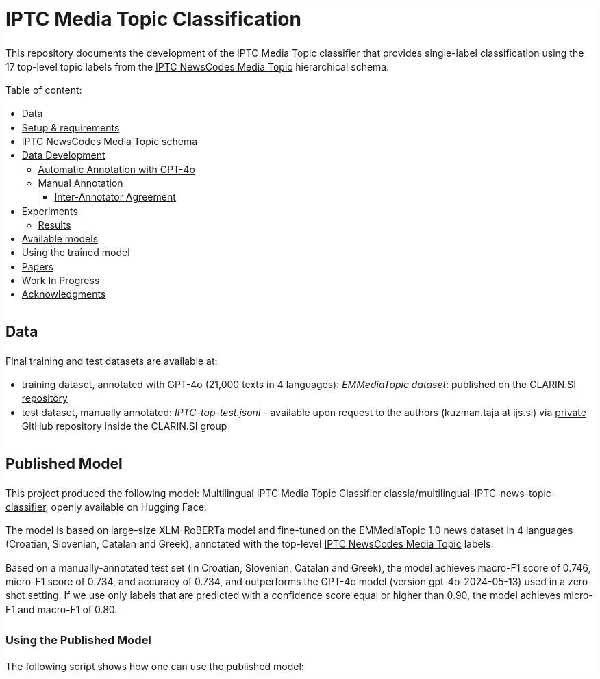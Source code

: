 # IPTC Media Topic Classification

This repository documents the development of the IPTC Media Topic classifier that provides single-label classification using the 17 top-level topic labels from the [IPTC NewsCodes Media Topic](https://www.iptc.org/std/NewsCodes/treeview/mediatopic/mediatopic-en-GB.html) hierarchical schema.

Table of content:
- [Data](#data)
- [Setup & requirements](#setup--requirements)
- [IPTC NewsCodes Media Topic schema](#iptc-newscodes-media-topic-schema)
- [Data Development](#data-development)
	- [Automatic Annotation with GPT-4o](#automatic-annotation-with-gpt-4o)
	- [Manual Annotation](#manual-annotation)
		- [Inter-Annotator Agreement](#inter-annotator-agreement)
- [Experiments](#experiments)
	- [Results](#results)
- [Available models](#available-models)
- [Using the trained model](#using-the-trained-model)
- [Papers](#papers)
- [Work In Progress](#work-in-progress)
- [Acknowledgments](#acknowledgments)


## Data

Final training and test datasets are available at:
- training dataset, annotated with GPT-4o (21,000 texts in 4 languages): *EMMediaTopic dataset*: published on [the CLARIN.SI repository](http://hdl.handle.net/11356/1991)
- test dataset, manually annotated: *IPTC-top-test.jsonl* - available upon request to the authors (kuzman.taja at ijs.si) via [private GitHub repository](https://github.com/clarinsi/IPTC-top-test) inside the CLARIN.SI group

## Published Model

This project produced the following model: Multilingual IPTC Media Topic Classifier [classla/multilingual-IPTC-news-topic-classifier](https://huggingface.co/classla/multilingual-IPTC-news-topic-classifier), openly available on Hugging Face.

The model is based on [large-size XLM-RoBERTa model](https://huggingface.co/FacebookAI/xlm-roberta-large) and fine-tuned on the EMMediaTopic 1.0 news dataset in 4 languages (Croatian, Slovenian, Catalan and Greek), annotated with the top-level [IPTC NewsCodes Media Topic](https://www.iptc.org/std/NewsCodes/treeview/mediatopic/mediatopic-en-GB.html) labels.

Based on a manually-annotated test set (in Croatian, Slovenian, Catalan and Greek), the model achieves macro-F1 score of 0.746, micro-F1 score of 0.734, and accuracy of 0.734, and outperforms the GPT-4o model (version gpt-4o-2024-05-13) used in a zero-shot setting. If we use only labels that are predicted with a confidence score equal or higher than 0.90, the model achieves micro-F1 and macro-F1 of 0.80.

### Using the Published Model

The following script shows how one can use the published model:
